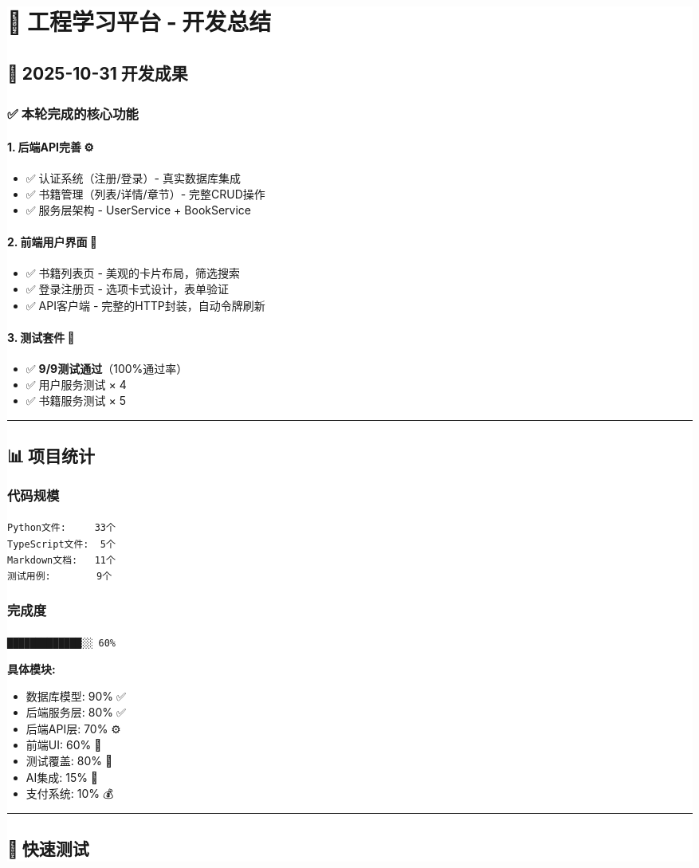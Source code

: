 # 🎉 工程学习平台 - 开发总结

## 📅 2025-10-31 开发成果

### ✅ 本轮完成的核心功能

#### 1. 后端API完善 ⚙️
- ✅ 认证系统（注册/登录）- 真实数据库集成
- ✅ 书籍管理（列表/详情/章节）- 完整CRUD操作
- ✅ 服务层架构 - UserService + BookService

#### 2. 前端用户界面 🎨
- ✅ 书籍列表页 - 美观的卡片布局，筛选搜索
- ✅ 登录注册页 - 选项卡式设计，表单验证
- ✅ API客户端 - 完整的HTTP封装，自动令牌刷新

#### 3. 测试套件 🧪
- ✅ **9/9测试通过**（100%通过率）
- ✅ 用户服务测试 × 4
- ✅ 书籍服务测试 × 5

---

## 📊 项目统计

### 代码规模
```
Python文件:     33个
TypeScript文件:  5个
Markdown文档:   11个
测试用例:        9个
```

### 完成度
```
█████████████░░ 60%
```

**具体模块:**
- 数据库模型: 90% ✅
- 后端服务层: 80% ✅
- 后端API层: 70% ⚙️
- 前端UI: 60% 🎨
- 测试覆盖: 80% 🧪
- AI集成: 15% 🤖
- 支付系统: 10% 💰

---

## 🚀 快速测试
